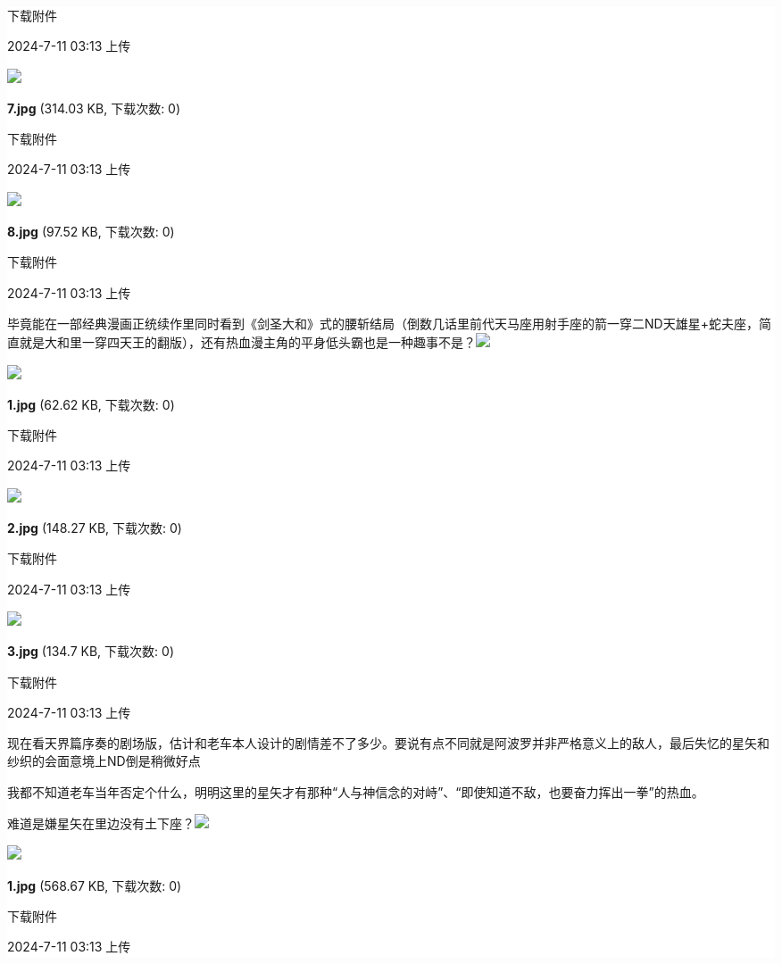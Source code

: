 下载附件

2024-7-11 03:13 上传

<img src="https://img.saraba1st.com/forum/202407/11/031304gpr49rl3ggt89gyp.jpg" referrerpolicy="no-referrer">

<strong>7.jpg</strong> (314.03 KB, 下载次数: 0)

下载附件

2024-7-11 03:13 上传

<img src="https://img.saraba1st.com/forum/202407/11/031304h4o7bjjeujbvxfkx.jpg" referrerpolicy="no-referrer">

<strong>8.jpg</strong> (97.52 KB, 下载次数: 0)

下载附件

2024-7-11 03:13 上传

毕竟能在一部经典漫画正统续作里同时看到《剑圣大和》式的腰斩结局（倒数几话里前代天马座用射手座的箭一穿二ND天雄星+蛇夫座，简直就是大和里一穿四天王的翻版），还有热血漫主角的平身低头霸也是一种趣事不是？<img src="https://static.saraba1st.com/image/smiley/face2017/067.png" referrerpolicy="no-referrer">

<img src="https://img.saraba1st.com/forum/202407/11/031320ch8pctpam8crqspr.jpg" referrerpolicy="no-referrer">

<strong>1.jpg</strong> (62.62 KB, 下载次数: 0)

下载附件

2024-7-11 03:13 上传

<img src="https://img.saraba1st.com/forum/202407/11/031321lirrnqjzqrnbzzl3.jpg" referrerpolicy="no-referrer">

<strong>2.jpg</strong> (148.27 KB, 下载次数: 0)

下载附件

2024-7-11 03:13 上传

<img src="https://img.saraba1st.com/forum/202407/11/031322eagwazmfa8f2cju2.jpg" referrerpolicy="no-referrer">

<strong>3.jpg</strong> (134.7 KB, 下载次数: 0)

下载附件

2024-7-11 03:13 上传

现在看天界篇序奏的剧场版，估计和老车本人设计的剧情差不了多少。要说有点不同就是阿波罗并非严格意义上的敌人，最后失忆的星矢和纱织的会面意境上ND倒是稍微好点

我都不知道老车当年否定个什么，明明这里的星矢才有那种“人与神信念的对峙”、“即使知道不敌，也要奋力挥出一拳”的热血。

难道是嫌星矢在里边没有土下座？<img src="https://static.saraba1st.com/image/smiley/face2017/130.png" referrerpolicy="no-referrer">

<img src="https://img.saraba1st.com/forum/202407/11/031342o9locu9cqosk09sr.jpg" referrerpolicy="no-referrer">

<strong>1.jpg</strong> (568.67 KB, 下载次数: 0)

下载附件

2024-7-11 03:13 上传
